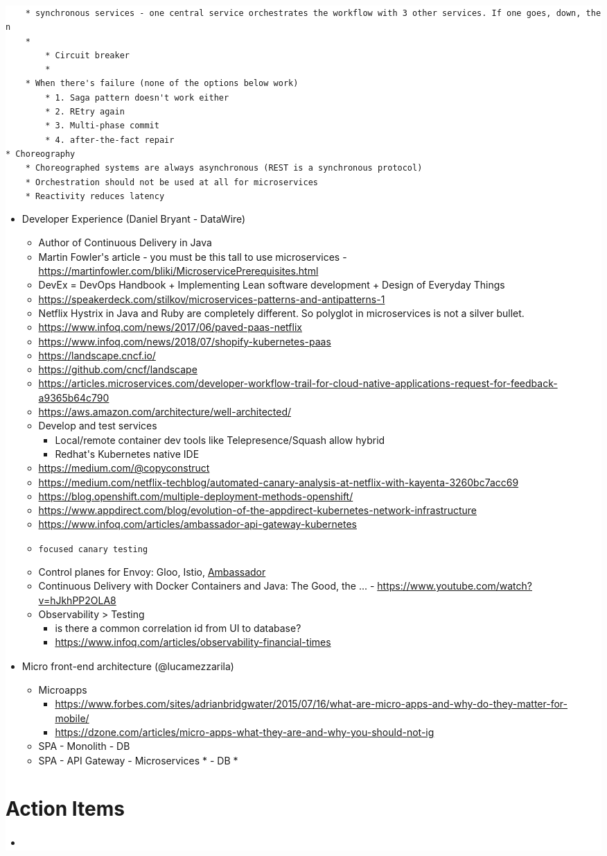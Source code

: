         * synchronous services - one central service orchestrates the workflow with 3 other services. If one goes, down, then
        *
            * Circuit breaker
            *
        * When there's failure (none of the options below work)
            * 1. Saga pattern doesn't work either
            * 2. REtry again
            * 3. Multi-phase commit
            * 4. after-the-fact repair
    * Choreography
        * Choreographed systems are always asynchronous (REST is a synchronous protocol)
        * Orchestration should not be used at all for microservices
        * Reactivity reduces latency
 
* Developer Experience (Daniel Bryant - DataWire)
    * Author of Continuous Delivery in Java
    * Martin Fowler's article - you must be this tall to use microservices - https://martinfowler.com/bliki/MicroservicePrerequisites.html
    * DevEx = DevOps Handbook + Implementing Lean software development + Design of Everyday Things
    * https://speakerdeck.com/stilkov/microservices-patterns-and-antipatterns-1
    * Netflix Hystrix in Java and Ruby are completely different. So polyglot in microservices is not a silver bullet.
    * https://www.infoq.com/news/2017/06/paved-paas-netflix
    * https://www.infoq.com/news/2018/07/shopify-kubernetes-paas
    * https://landscape.cncf.io/
    * https://github.com/cncf/landscape
    * https://articles.microservices.com/developer-workflow-trail-for-cloud-native-applications-request-for-feedback-a9365b64c790
    * https://aws.amazon.com/architecture/well-architected/
    * Develop and test services
        * Local/remote container dev tools like Telepresence/Squash allow hybrid
        * Redhat's Kubernetes native IDE
    * https://medium.com/@copyconstruct
    * https://medium.com/netflix-techblog/automated-canary-analysis-at-netflix-with-kayenta-3260bc7acc69
    * https://blog.openshift.com/multiple-deployment-methods-openshift/
    * https://www.appdirect.com/blog/evolution-of-the-appdirect-kubernetes-network-infrastructure
    * https://www.infoq.com/articles/ambassador-api-gateway-kubernetes
    *     focused canary testing
    * Control planes for Envoy: Gloo, Istio, [Ambassador](https://www.getambassador.io/)
    * Continuous Delivery with Docker Containers and Java: The Good, the ... - https://www.youtube.com/watch?v=hJkhPP2OLA8
    * Observability > Testing
        * is there a common correlation id from UI to database?
        * https://www.infoq.com/articles/observability-financial-times
 
* Micro front-end architecture (@lucamezzarila)
    * Microapps
        * https://www.forbes.com/sites/adrianbridgwater/2015/07/16/what-are-micro-apps-and-why-do-they-matter-for-mobile/
        * https://dzone.com/articles/micro-apps-what-they-are-and-why-you-should-not-ig
    * SPA - Monolith - DB
    * SPA - API Gateway - Microservices * - DB *

# Action Items
* 
